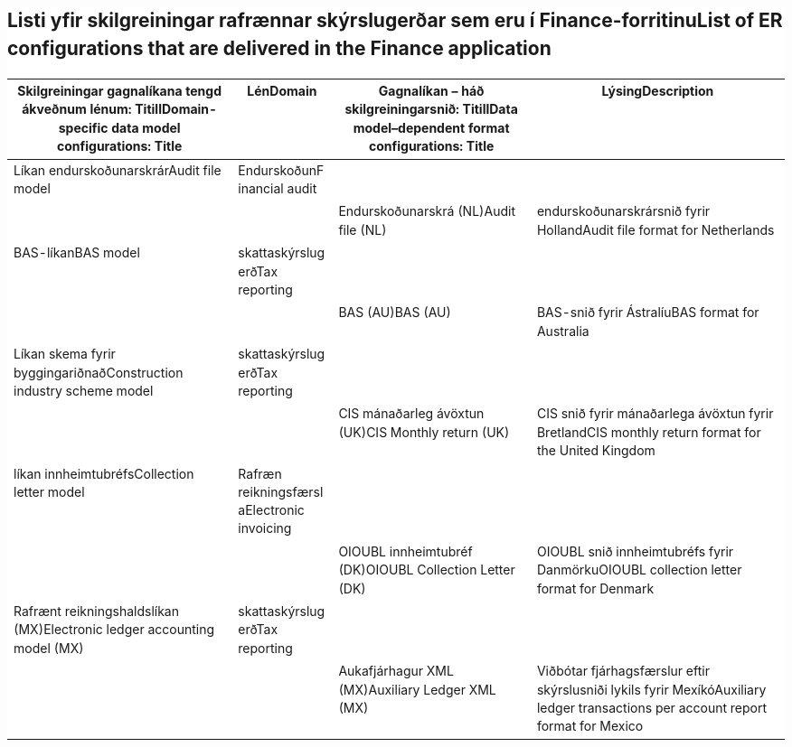## <a name="list-of-er-configurations-that-are-delivered-in-the-finance-application"></a><span data-ttu-id="25ecc-352">Listi yfir skilgreiningar rafrænnar skýrslugerðar sem eru í Finance-forritinu</span><span class="sxs-lookup"><span data-stu-id="25ecc-352">List of ER configurations that are delivered in the Finance application</span></span>

| <span data-ttu-id="25ecc-353">Skilgreiningar gagnalíkana tengd ákveðnum lénum: Titill</span><span class="sxs-lookup"><span data-stu-id="25ecc-353">Domain-specific data model configurations: Title</span></span> | <span data-ttu-id="25ecc-354">Lén</span><span class="sxs-lookup"><span data-stu-id="25ecc-354">Domain</span></span>                | <span data-ttu-id="25ecc-355">Gagnalíkan – háð skilgreiningarsnið: Titill</span><span class="sxs-lookup"><span data-stu-id="25ecc-355">Data model–dependent format configurations: Title</span></span> | <span data-ttu-id="25ecc-356">Lýsing</span><span class="sxs-lookup"><span data-stu-id="25ecc-356">Description</span></span>                                                        |
|--------------------------------------------------|-----------------------|---------------------------------------------------|--------------------------------------------------------------------|
| <span data-ttu-id="25ecc-357">Líkan endurskoðunarskrár</span><span class="sxs-lookup"><span data-stu-id="25ecc-357">Audit file model</span></span>                                 | <span data-ttu-id="25ecc-358">Endurskoðun</span><span class="sxs-lookup"><span data-stu-id="25ecc-358">Financial audit</span></span>       |                                                   |                                                                    |
|                                                  |                       | <span data-ttu-id="25ecc-359">Endurskoðunarskrá (NL)</span><span class="sxs-lookup"><span data-stu-id="25ecc-359">Audit file (NL)</span></span>                                   | <span data-ttu-id="25ecc-360">endurskoðunarskrársnið fyrir Holland</span><span class="sxs-lookup"><span data-stu-id="25ecc-360">Audit file format for Netherlands</span></span>                                  |
| <span data-ttu-id="25ecc-361">BAS-líkan</span><span class="sxs-lookup"><span data-stu-id="25ecc-361">BAS model</span></span>                                        | <span data-ttu-id="25ecc-362">skattaskýrslugerð</span><span class="sxs-lookup"><span data-stu-id="25ecc-362">Tax reporting</span></span>         |                                                   |                                                                    |
|                                                  |                       | <span data-ttu-id="25ecc-363">BAS (AU)</span><span class="sxs-lookup"><span data-stu-id="25ecc-363">BAS (AU)</span></span>                                          | <span data-ttu-id="25ecc-364">BAS-snið fyrir Ástralíu</span><span class="sxs-lookup"><span data-stu-id="25ecc-364">BAS format for Australia</span></span>                                           |
| <span data-ttu-id="25ecc-365">Líkan skema fyrir byggingariðnað</span><span class="sxs-lookup"><span data-stu-id="25ecc-365">Construction industry scheme model</span></span>               | <span data-ttu-id="25ecc-366">skattaskýrslugerð</span><span class="sxs-lookup"><span data-stu-id="25ecc-366">Tax reporting</span></span>         |                                                   |                                                                    |
|                                                  |                       | <span data-ttu-id="25ecc-367">CIS mánaðarleg ávöxtun (UK)</span><span class="sxs-lookup"><span data-stu-id="25ecc-367">CIS Monthly return (UK)</span></span>                           | <span data-ttu-id="25ecc-368">CIS snið fyrir mánaðarlega ávöxtun fyrir Bretland</span><span class="sxs-lookup"><span data-stu-id="25ecc-368">CIS monthly return format for the United Kingdom</span></span>                   |
| <span data-ttu-id="25ecc-369">líkan innheimtubréfs</span><span class="sxs-lookup"><span data-stu-id="25ecc-369">Collection letter model</span></span>                          | <span data-ttu-id="25ecc-370">Rafræn reikningsfærsla</span><span class="sxs-lookup"><span data-stu-id="25ecc-370">Electronic invoicing</span></span>  |                                                   |                                                                    |
|                                                  |                       | <span data-ttu-id="25ecc-371">OIOUBL innheimtubréf (DK)</span><span class="sxs-lookup"><span data-stu-id="25ecc-371">OIOUBL Collection Letter (DK)</span></span>                     | <span data-ttu-id="25ecc-372">OIOUBL snið innheimtubréfs fyrir Danmörku</span><span class="sxs-lookup"><span data-stu-id="25ecc-372">OIOUBL collection letter format for Denmark</span></span>                        |
| <span data-ttu-id="25ecc-373">Rafrænt reikningshaldslíkan (MX)</span><span class="sxs-lookup"><span data-stu-id="25ecc-373">Electronic ledger accounting model (MX)</span></span>          | <span data-ttu-id="25ecc-374">skattaskýrslugerð</span><span class="sxs-lookup"><span data-stu-id="25ecc-374">Tax reporting</span></span>         |                                                   |                                                                    |
|                                                  |                       | <span data-ttu-id="25ecc-375">Aukafjárhagur XML (MX)</span><span class="sxs-lookup"><span data-stu-id="25ecc-375">Auxiliary Ledger XML (MX)</span></span>                         | <span data-ttu-id="25ecc-376">Viðbótar fjárhagsfærslur eftir skýrslusniði lykils fyrir Mexíkó</span><span class="sxs-lookup"><span data-stu-id="25ecc-376">Auxiliary ledger transactions per account report format for Mexico</span></span> |